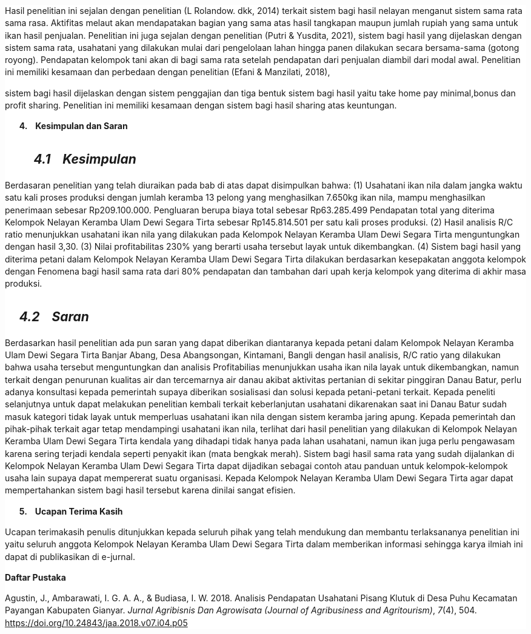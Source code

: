 <p><span class="font2">Hasil penelitian ini sejalan dengan penelitian (L Rolandow. dkk, 2014) terkait sistem bagi hasil nelayan menganut sistem sama rata sama rasa. Aktifitas melaut akan mendapatakan bagian yang sama atas hasil tangkapan maupun jumlah rupiah yang sama untuk ikan hasil penjualan. Penelitian ini juga sejalan dengan penelitian (Putri &amp;&nbsp;Yusdita, 2021), sistem bagi hasil yang dijelaskan dengan sistem sama rata, usahatani yang dilakukan mulai dari pengelolaan lahan hingga panen dilakukan secara bersama-sama (gotong royong). Pendapatan kelompok tani akan di bagi sama rata setelah pendapatan dari penjualan diambil dari modal awal. Penelitian ini memiliki kesamaan dan perbedaan dengan penelitian (Efani &amp;&nbsp;Manzilati, 2018),</span></p>
<p><span class="font2">sistem bagi hasil dijelaskan dengan sistem penggajian dan tiga bentuk sistem bagi hasil yaitu take home pay minimal,bonus dan profit sharing. Penelitian ini memiliki kesamaan dengan sistem bagi hasil sharing atas keuntungan.</span></p>
<ul style="list-style:none;"><li>
<p><span class="font2" style="font-weight:bold;">4. &nbsp;&nbsp;&nbsp;Kesimpulan dan Saran</span></p>
<ul style="list-style:none;">
<li>
<h2><a name="bookmark46"></a><span class="font2" style="font-weight:bold;font-style:italic;"><a name="bookmark47"></a>4.1 &nbsp;&nbsp;&nbsp;Kesimpulan</span></h2></li></ul></li></ul>
<p><span class="font2">Berdasaran penelitian yang telah diuraikan pada bab di atas dapat disimpulkan bahwa: (1) Usahatani ikan nila dalam jangka waktu satu kali proses produksi dengan jumlah keramba 13 pelong yang menghasilkan 7.650kg ikan nila, mampu menghasilkan penerimaan sebesar Rp209.100.000. Pengluaran berupa biaya total sebesar Rp63.285.499 Pendapatan total yang diterima Kelompok Nelayan Keramba Ulam Dewi Segara Tirta sebesar Rp145.814.501 per satu kali proses produksi. (2) Hasil analisis R/C ratio menunjukkan usahatani ikan nila yang dilakukan pada Kelompok Nelayan Keramba Ulam Dewi Segara Tirta menguntungkan dengan hasil 3,30. (3) Nilai profitabilitas 230% yang berarti usaha tersebut layak untuk dikembangkan. (4) Sistem bagi hasil yang diterima petani dalam Kelompok Nelayan Keramba Ulam Dewi Segara Tirta dilakukan berdasarkan kesepakatan anggota kelompok dengan Fenomena bagi hasil sama rata dari 80% pendapatan dan tambahan dari upah kerja kelompok yang diterima di akhir masa produksi.</span></p>
<ul style="list-style:none;"><li>
<h2><a name="bookmark48"></a><span class="font2" style="font-weight:bold;font-style:italic;"><a name="bookmark49"></a>4.2 &nbsp;&nbsp;&nbsp;Saran</span></h2></li></ul>
<p><span class="font2">Berdasarkan hasil penelitian ada pun saran yang dapat diberikan diantaranya kepada petani dalam Kelompok Nelayan Keramba Ulam Dewi Segara Tirta Banjar Abang, Desa Abangsongan, Kintamani, Bangli dengan hasil analisis, R/C ratio yang dilakukan bahwa usaha tersebut menguntungkan dan analisis Profitabilias menunjukkan usaha ikan nila layak untuk dikembangkan, namun terkait dengan penurunan kualitas air dan tercemarnya air danau akibat aktivitas pertanian di sekitar pinggiran Danau Batur, perlu adanya konsultasi kepada pemerintah supaya diberikan sosialisasi dan solusi kepada petani-petani terkait. Kepada peneliti selanjutnya untuk dapat melakukan penelitian kembali terkait keberlanjutan usahatani dikarenakan saat ini Danau Batur sudah masuk kategori tidak layak untuk memperluas usahatani ikan nila dengan sistem keramba jaring apung. Kepada pemerintah dan pihak-pihak terkait agar tetap mendampingi usahatani ikan nila, terlihat dari hasil penelitian yang dilakukan di Kelompok Nelayan Keramba Ulam Dewi Segara Tirta kendala yang dihadapi tidak hanya pada lahan usahatani, namun ikan juga perlu pengawasam karena sering terjadi kendala seperti penyakit ikan (mata bengkak merah). Sistem bagi hasil sama rata yang sudah dijalankan di Kelompok Nelayan Keramba Ulam Dewi Segara Tirta dapat dijadikan sebagai contoh atau panduan untuk kelompok-kelompok usaha lain supaya dapat mempererat suatu organisasi. Kepada Kelompok Nelayan Keramba Ulam Dewi Segara Tirta agar dapat mempertahankan sistem bagi hasil tersebut karena dinilai sangat efisien.</span></p>
<ul style="list-style:none;"><li>
<p><span class="font2" style="font-weight:bold;">5. &nbsp;&nbsp;&nbsp;Ucapan Terima Kasih</span></p></li></ul>
<p><span class="font2">Ucapan terimakasih penulis ditunjukkan kepada seluruh pihak yang telah mendukung dan membantu terlaksananya penelitian ini yaitu seluruh anggota Kelompok Nelayan Keramba Ulam Dewi Segara Tirta dalam memberikan informasi sehingga karya ilmiah ini dapat di publikasikan di e-jurnal.</span></p>
<p><span class="font2" style="font-weight:bold;">Daftar Pustaka</span></p>
<p><span class="font2">Agustin, J., Ambarawati, I. G. A. A., &amp;&nbsp;Budiasa, I. W. 2018. Analisis Pendapatan Usahatani Pisang Klutuk di Desa Puhu Kecamatan Payangan Kabupaten Gianyar. </span><span class="font2" style="font-style:italic;">Jurnal Agribisnis Dan Agrowisata (Journal of Agribusiness and Agritourism)</span><span class="font2">, </span><span class="font2" style="font-style:italic;">7</span><span class="font2">(4), 504. </span><a href="https://doi.org/10.24843/jaa.2018.v07.i04.p05"><span class="font2">https://doi.org/10.24843/jaa.2018.v07.i04.p05</span></a></p>